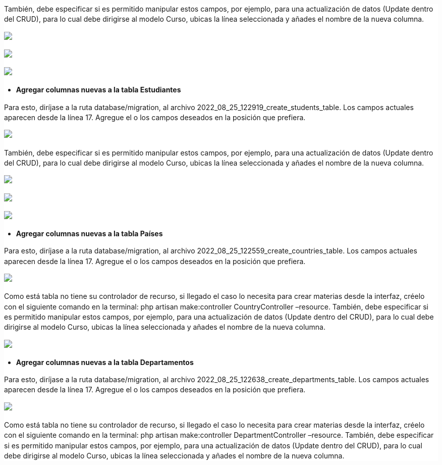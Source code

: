 También, debe especificar si es permitido manipular estos campos, por ejemplo, para una actualización de datos (Update dentro del CRUD), para lo cual debe dirigirse al modelo Curso, ubicas la línea seleccionada y añades el nombre de la nueva columna. 

![](https://github.com/RafArenas/Capturas-manual-tecnico/blob/master/img/nueva%20columna%20docentes%20store.PNG?raw=true)

![](https://github.com/RafArenas/Capturas-manual-tecnico/blob/master/img/nueva%20columna%20docentes%20update.PNG?raw=true)

![](https://github.com/RafArenas/Capturas-manual-tecnico/blob/master/img/nueva%20columna%20docentes%20modelo.PNG?raw=true)

- **Agregar columnas nuevas a la tabla Estudiantes**

Para esto, diríjase a la ruta database/migration, al archivo 2022_08_25_122919_create_students_table. Los campos actuales aparecen desde la línea 17. Agregue el o los campos deseados en la posición que prefiera. 

![](https://github.com/RafArenas/Capturas-manual-tecnico/blob/master/img/nueva%20columna%20estudiante.PNG?raw=true)

También, debe especificar si es permitido manipular estos campos, por ejemplo, para una actualización de datos (Update dentro del CRUD), para lo cual debe dirigirse al modelo Curso, ubicas la línea seleccionada y añades el nombre de la nueva columna. 

![](https://github.com/RafArenas/Capturas-manual-tecnico/blob/master/img/nueva%20columna%20estudiante%20store.PNG?raw=true)

![](https://github.com/RafArenas/Capturas-manual-tecnico/blob/master/img/nueva%20columna%20estudiante%20update.PNG?raw=true)

![](https://github.com/RafArenas/Capturas-manual-tecnico/blob/master/img/nueva%20columna%20estudiante%20modelo.PNG?raw=true)

- **Agregar columnas nuevas a la tabla Países**

Para esto, diríjase a la ruta database/migration, al archivo 2022_08_25_122559_create_countries_table. Los campos actuales aparecen desde la línea 17. Agregue el o los campos deseados en la posición que prefiera. 

![](https://github.com/RafArenas/Capturas-manual-tecnico/blob/master/img/nueva%20columna%20paises.PNG?raw=true)

Como está tabla no tiene su controlador de recurso, si llegado el caso lo necesita para crear materias desde la interfaz, créelo con el siguiente comando en la terminal: php artisan make:controller CountryController –resource. También, debe especificar si es permitido manipular estos campos, por ejemplo, para una actualización de datos (Update dentro del CRUD), para lo cual debe dirigirse al modelo Curso, ubicas la línea seleccionada y añades el nombre de la nueva columna. 

![](https://github.com/RafArenas/Capturas-manual-tecnico/blob/master/img/nueva%20columna%20paises%20modelo.PNG?raw=true)

- **Agregar columnas nuevas a la tabla Departamentos**

Para esto, diríjase a la ruta database/migration, al archivo 2022_08_25_122638_create_departments_table. Los campos actuales aparecen desde la línea 17. Agregue el o los campos deseados en la posición que prefiera. 

![](https://github.com/RafArenas/Capturas-manual-tecnico/blob/master/img/nueva%20columna%20departamentos.PNG?raw=true)

Como está tabla no tiene su controlador de recurso, si llegado el caso lo necesita para crear materias desde la interfaz, créelo con el siguiente comando en la terminal: php artisan make:controller DepartmentController –resource. También, debe especificar si es permitido manipular estos campos, por ejemplo, para una actualización de datos (Update dentro del CRUD), para lo cual debe dirigirse al modelo Curso, ubicas la línea seleccionada y añades el nombre de la nueva columna. 
